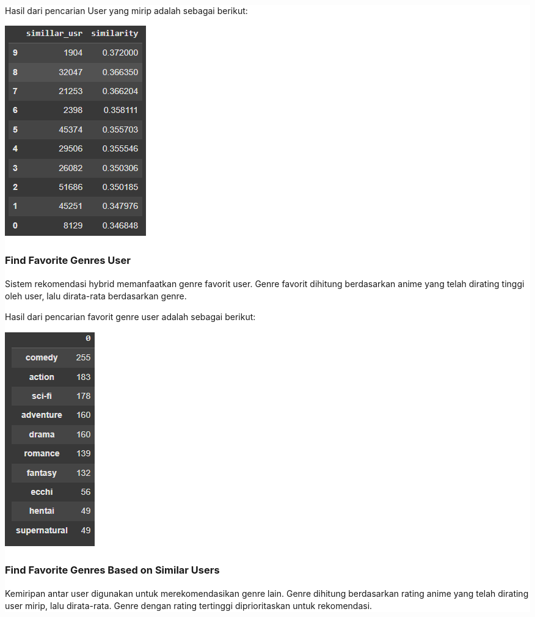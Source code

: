 Hasil dari pencarian User yang mirip adalah sebagai berikut:
   
   ![alt text](images/similar_user.png)

### Find Favorite Genres User  
Sistem rekomendasi hybrid memanfaatkan genre favorit user. Genre favorit dihitung berdasarkan anime yang telah dirating tinggi oleh user, lalu dirata-rata berdasarkan genre.

Hasil dari pencarian favorit genre user adalah sebagai berikut:

   ![alt text](images/genre_usr.png)

### Find Favorite Genres Based on Similar Users  
Kemiripan antar user digunakan untuk merekomendasikan genre lain. Genre dihitung berdasarkan rating anime yang telah dirating user mirip, lalu dirata-rata. Genre dengan rating tertinggi diprioritaskan untuk rekomendasi.
